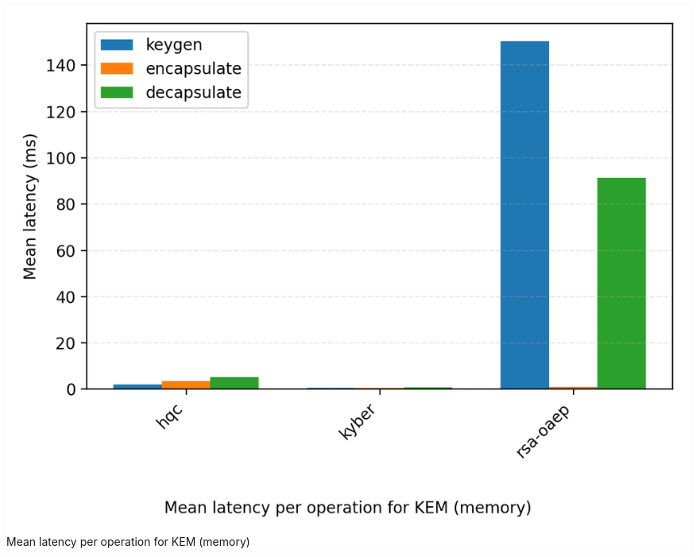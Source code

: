 ![20251007T091128Z\category_1\latency_memory_kem.png](20251007T091128Z\category_1\latency_memory_kem.png)

Mean latency per operation for KEM (memory)

